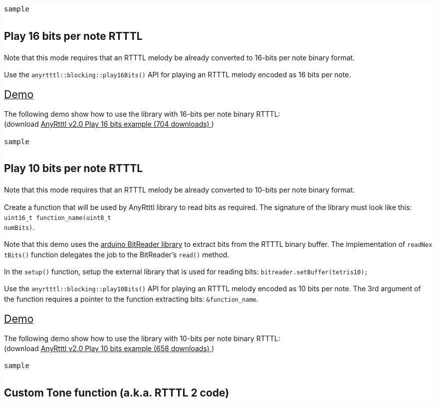 <pre class="lang:c++ decode:true" title="AnyRtttl v2.0 Non-Blocking example" data-url="http://www.end2endzone.com/wp-content/uploads/2016/05/AnyRtttl-v2.0-NonBlocking-example.ino">sample</pre>

## <span id="Play_16_bits_per_note_RTTTL">Play 16 bits per note RTTTL</span>

Note that this mode requires that an RTTTL melody be already converted to 16-bits per note binary format.

Use the <code class="prettycode">anyrtttl::blocking::play16Bits()</code> API for playing an RTTTL melody encoded as 16 bits per note.

<span style="text-decoration: underline;"><span style="font-size: 16pt;">Demo</span></span>

The following demo show how to use the library with 16-bits per note binary RTTTL:  
(download 
	<a class="download-link" title="Version 2.0" href="http://www.end2endzone.com/download/1981/" rel="nofollow"> AnyRtttl v2.0 Play 16 bits example (704 downloads) </a>)

<pre class="lang:c++ decode:true" title="AnyRtttl v2.0 Play 16 bits example" data-url="http://www.end2endzone.com/wp-content/uploads/2016/05/AnyRtttl-v2.0-Play-16-bits-example.ino">sample</pre>

## <span id="Play_10bits_per_note_RTTTL">Play 10 bits per note RTTTL</span>

Note that this mode requires that an RTTTL melody be already converted to 10-bits per note binary format.

Create a function that will be used by AnyRtttl library to read bits as required. The signature of the library must look like this:  
<code class="prettycode">uint16_t function_name(uint8_t numBits)</code>.

Note that this demo uses the [arduino BitReader library][7] to extract bits from the RTTTL binary buffer. The implementation of <code class="prettycode">readNextBits()</code> function delegates the job to the BitReader&#8217;s <code class="prettycode">read()</code> method.

In the <code class="prettycode">setup()</code> function, setup the external library that is used for reading bits: <code class="prettycode">bitreader.setBuffer(tetris10);</code>

Use the <code class="prettycode">anyrtttl::blocking::play10Bits()</code> API for playing an RTTTL melody encoded as 10 bits per note. The 3rd argument of the function requires a pointer to the function extracting bits: <code class="prettycode">&function_name</code>.

<span style="text-decoration: underline;"><span style="font-size: 16pt;">Demo</span></span>

The following demo show how to use the library with 10-bits per note binary RTTTL:  
(download 
	<a class="download-link" title="Version 2.0" href="http://www.end2endzone.com/download/1979/" rel="nofollow"> AnyRtttl v2.0 Play 10 bits example (658 downloads) </a>)

<pre class="lang:c++ decode:true" title="AnyRtttl v2.0 Play 10 bits example" data-url="http://www.end2endzone.com/wp-content/uploads/2016/05/AnyRtttl-v2.0-Play-10-bits-example.ino">sample</pre>

## <span id="Custom_Tone_functionaka_RTTTL_2_code">Custom Tone function (a.k.a. RTTTL 2 code)</span>


 [1]: #Download
 [2]: /nonblockingrtttl-a-non-blocking-arduino-library-for-playing-rtttl-melodies/#Quick_recall_of_the_RTTTL_format
 [3]: #Quick_recall_of_the_RTTTL_format
 [4]: https://en.wikipedia.org/wiki/Blocking_(computing)
 [5]: http://en.wikipedia.org/wiki/Non-blocking_algorithm
 [6]: #Binary_RTTTL_format_definition
 [7]: /bitreader-an-arduino-library-for-reading-writing-data-as-chunks-of-bits/
 [8]: http://en.wikipedia.org/wiki/Serialization